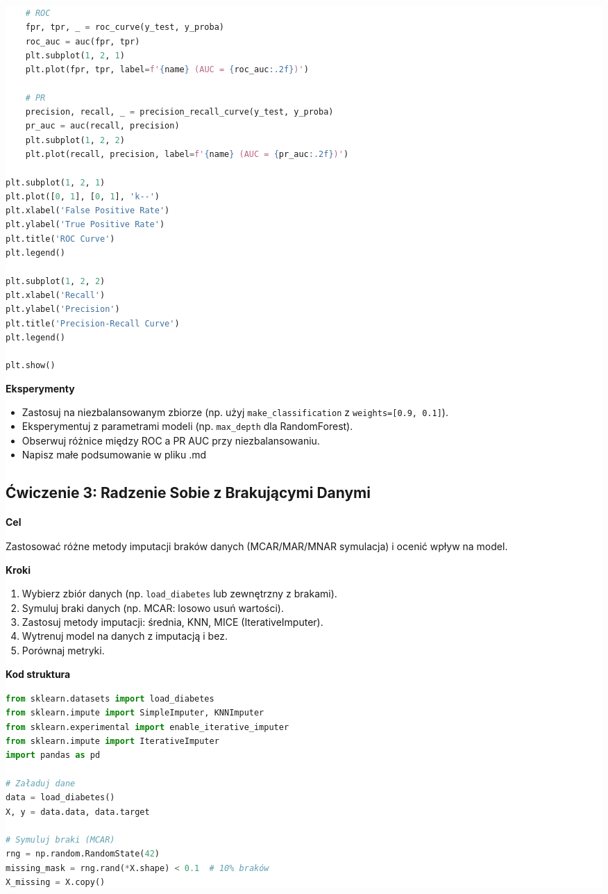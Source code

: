 ```python
    # ROC
    fpr, tpr, _ = roc_curve(y_test, y_proba)
    roc_auc = auc(fpr, tpr)
    plt.subplot(1, 2, 1)
    plt.plot(fpr, tpr, label=f'{name} (AUC = {roc_auc:.2f})')
    
    # PR
    precision, recall, _ = precision_recall_curve(y_test, y_proba)
    pr_auc = auc(recall, precision)
    plt.subplot(1, 2, 2)
    plt.plot(recall, precision, label=f'{name} (AUC = {pr_auc:.2f})')

plt.subplot(1, 2, 1)
plt.plot([0, 1], [0, 1], 'k--')
plt.xlabel('False Positive Rate')
plt.ylabel('True Positive Rate')
plt.title('ROC Curve')
plt.legend()

plt.subplot(1, 2, 2)
plt.xlabel('Recall')
plt.ylabel('Precision')
plt.title('Precision-Recall Curve')
plt.legend()

plt.show()
```

**Eksperymenty**

- Zastosuj na niezbalansowanym zbiorze (np. użyj `make_classification` z `weights=[0.9, 0.1]`).
- Eksperymentuj z parametrami modeli (np. `max_depth` dla RandomForest).
- Obserwuj różnice między ROC a PR AUC przy niezbalansowaniu.
- Napisz małe podsumowanie w pliku .md

## Ćwiczenie 3: Radzenie Sobie z Brakującymi Danymi

**Cel**

Zastosować różne metody imputacji braków danych (MCAR/MAR/MNAR symulacja) i ocenić wpływ na model.

**Kroki**

1. Wybierz zbiór danych (np. `load_diabetes` lub zewnętrzny z brakami).
2. Symuluj braki danych (np. MCAR: losowo usuń wartości).
3. Zastosuj metody imputacji: średnia, KNN, MICE (IterativeImputer).
4. Wytrenuj model na danych z imputacją i bez.
5. Porównaj metryki.

**Kod struktura**

```python
from sklearn.datasets import load_diabetes
from sklearn.impute import SimpleImputer, KNNImputer
from sklearn.experimental import enable_iterative_imputer
from sklearn.impute import IterativeImputer
import pandas as pd

# Załaduj dane
data = load_diabetes()
X, y = data.data, data.target

# Symuluj braki (MCAR)
rng = np.random.RandomState(42)
missing_mask = rng.rand(*X.shape) < 0.1  # 10% braków
X_missing = X.copy()
```